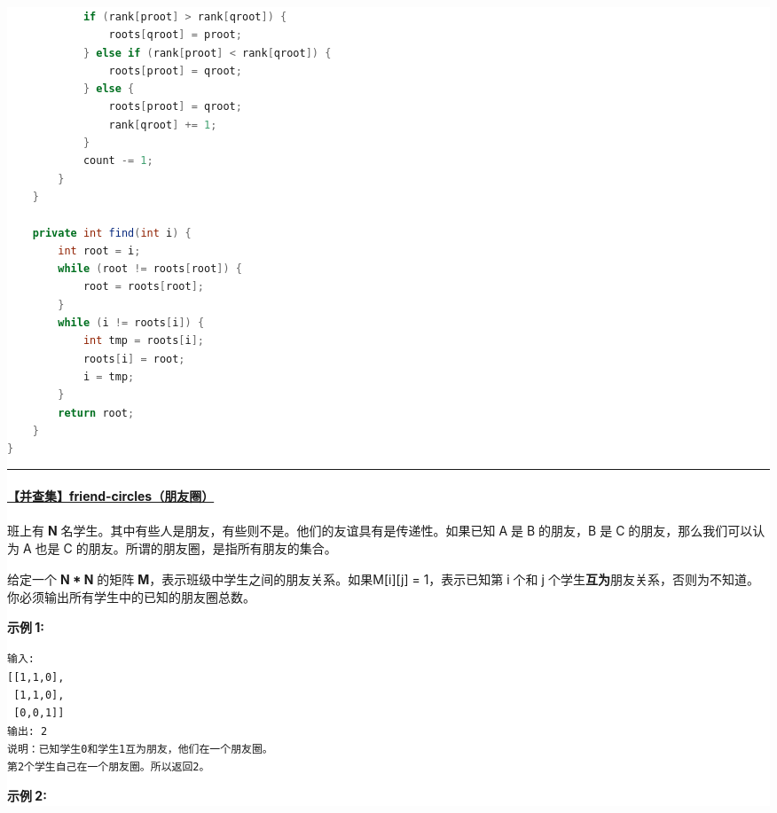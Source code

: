 ```java
            if (rank[proot] > rank[qroot]) {
                roots[qroot] = proot;
            } else if (rank[proot] < rank[qroot]) {
                roots[proot] = qroot;
            } else {
                roots[proot] = qroot;
                rank[qroot] += 1;
            }
            count -= 1;
        }
    }
    
    private int find(int i) {
        int root = i;
        while (root != roots[root]) {
            root = roots[root];
        }
        while (i != roots[i]) {
            int tmp = roots[i];
            roots[i] = root;
            i = tmp;
        }
        return root;
    }
}

```

------

#### [【并查集】friend-circles（朋友圈）](https://leetcode-cn.com/problems/friend-circles/)

班上有 **N** 名学生。其中有些人是朋友，有些则不是。他们的友谊具有是传递性。如果已知 A 是 B 的朋友，B 是 C 的朋友，那么我们可以认为 A 也是 C 的朋友。所谓的朋友圈，是指所有朋友的集合。

给定一个 **N \* N** 的矩阵 **M**，表示班级中学生之间的朋友关系。如果M[i][j] = 1，表示已知第 i 个和 j 个学生**互为**朋友关系，否则为不知道。你必须输出所有学生中的已知的朋友圈总数。

**示例 1:**

```
输入: 
[[1,1,0],
 [1,1,0],
 [0,0,1]]
输出: 2 
说明：已知学生0和学生1互为朋友，他们在一个朋友圈。
第2个学生自己在一个朋友圈。所以返回2。

```

**示例 2:**
